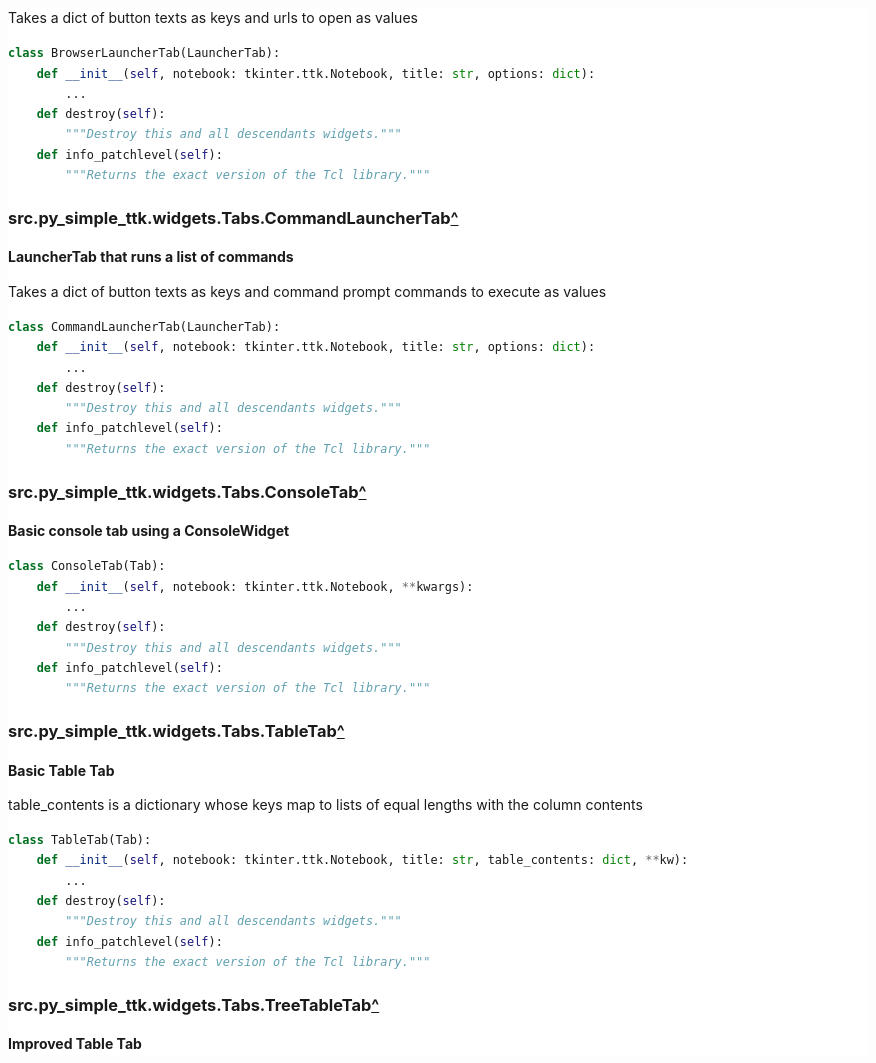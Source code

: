 Takes a dict of button texts as keys and urls to open as values
```py
class BrowserLauncherTab(LauncherTab):
	def __init__(self, notebook: tkinter.ttk.Notebook, title: str, options: dict):
		...
	def destroy(self):
		"""Destroy this and all descendants widgets."""
	def info_patchlevel(self):
		"""Returns the exact version of the Tcl library."""
```
### src.py_simple_ttk.widgets.Tabs.CommandLauncherTab<a name="mark13"></a>[^](#mark9)
**LauncherTab that runs a list of commands**

Takes a dict of button texts as keys and command prompt commands to execute as values
```py
class CommandLauncherTab(LauncherTab):
	def __init__(self, notebook: tkinter.ttk.Notebook, title: str, options: dict):
		...
	def destroy(self):
		"""Destroy this and all descendants widgets."""
	def info_patchlevel(self):
		"""Returns the exact version of the Tcl library."""
```
### src.py_simple_ttk.widgets.Tabs.ConsoleTab<a name="mark14"></a>[^](#mark9)
**Basic console tab using a ConsoleWidget**

```py
class ConsoleTab(Tab):
	def __init__(self, notebook: tkinter.ttk.Notebook, **kwargs):
		...
	def destroy(self):
		"""Destroy this and all descendants widgets."""
	def info_patchlevel(self):
		"""Returns the exact version of the Tcl library."""
```
### src.py_simple_ttk.widgets.Tabs.TableTab<a name="mark15"></a>[^](#mark9)
**Basic Table Tab**

table_contents is a dictionary whose keys map to lists of equal lengths with the column contents
```py
class TableTab(Tab):
	def __init__(self, notebook: tkinter.ttk.Notebook, title: str, table_contents: dict, **kw):
		...
	def destroy(self):
		"""Destroy this and all descendants widgets."""
	def info_patchlevel(self):
		"""Returns the exact version of the Tcl library."""
```
### src.py_simple_ttk.widgets.Tabs.TreeTableTab<a name="mark16"></a>[^](#mark9)
**Improved Table Tab**
